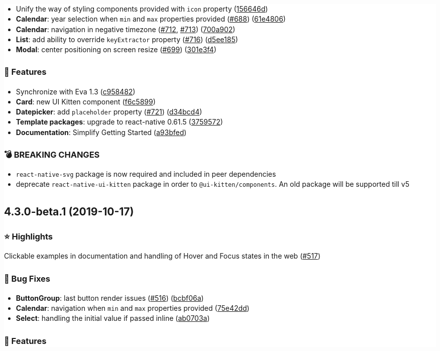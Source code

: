 * Unify the way of styling components provided with `icon` property ([156646d](https://github.com/akveo/react-native-ui-kitten/commit/156646d))
* **Calendar**: year selection when `min` and `max` properties provided ([#688](https://github.com/akveo/react-native-ui-kitten/issues/688)) ([61e4806](https://github.com/akveo/react-native-ui-kitten/commit/61e4806))
* **Calendar**: navigation in negative timezone ([#712](https://github.com/akveo/react-native-ui-kitten/issues/712), [#713](https://github.com/akveo/react-native-ui-kitten/issues/713)) ([700a902](https://github.com/akveo/react-native-ui-kitten/commit/700a902))
* **List**: add ability to override `keyExtractor` property ([#716](https://github.com/akveo/react-native-ui-kitten/issues/716)) ([d5ee185](https://github.com/akveo/react-native-ui-kitten/commit/d5ee185))
* **Modal**: center positioning on screen resize ([#699](https://github.com/akveo/react-native-ui-kitten/issues/699)) ([301e3f4](https://github.com/akveo/react-native-ui-kitten/commit/301e3f4))

### :rocket: Features

* Synchronize with Eva 1.3 ([c958482](https://github.com/akveo/react-native-ui-kitten/commit/c958482))
* **Card**: new UI Kitten component ([f6c5899](https://github.com/akveo/react-native-ui-kitten/commit/f6c5899))
* **Datepicker**: add `placeholder` property ([#721](https://github.com/akveo/react-native-ui-kitten/issues/721)) ([d34bcd4](https://github.com/akveo/react-native-ui-kitten/commit/d34bcd4))
* **Template packages**: upgrade to react-native 0.61.5 ([3759572](https://github.com/akveo/react-native-ui-kitten/commit/3759572))
* **Documentation**: Simplify Getting Started ([a93bfed](https://github.com/akveo/react-native-ui-kitten/commit/a93bfed))

### :bomb: BREAKING CHANGES

* `react-native-svg` package is now required and included in peer dependencies
* deprecate `react-native-ui-kitten` package in order to `@ui-kitten/components`. An old package will be supported till v5

## 4.3.0-beta.1 (2019-10-17)

### :star: Highlights

Clickable examples in documentation and handling of Hover and Focus states in the web ([#517](https://github.com/akveo/react-native-ui-kitten/issues/517#issuecomment-543216191))

### :bug: Bug Fixes

* **ButtonGroup**: last button render issues ([#516](https://github.com/akveo/react-native-ui-kitten/issues/516)) ([bcbf06a](https://github.com/akveo/react-native-ui-kitten/commit/bcbf06a))
* **Calendar**: navigation when `min` and `max` properties provided ([75e42dd](https://github.com/akveo/react-native-ui-kitten/commit/75e42dd))
* **Select**: handling the initial value if passed inline ([ab0703a](https://github.com/akveo/react-native-ui-kitten/commit/ab0703a))

### :rocket: Features
